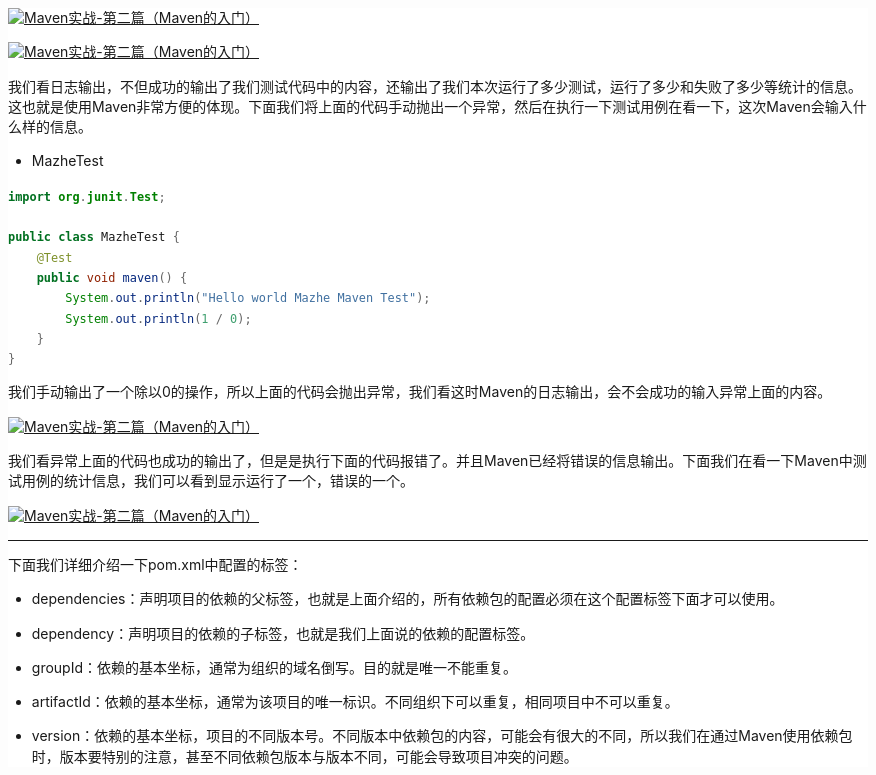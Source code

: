 [![Maven实战-第二篇（Maven的入门）](http://ma-zhe.cn/wp-content/uploads/maven/Maven%E5%AE%9E%E6%88%98-%E7%AC%AC%E4%BA%8C%E7%AF%87%EF%BC%88Maven%E7%9A%84%E5%85%A5%E9%97%A8%EF%BC%89.resources/617FA9C1-1BCB-4363-A1E4-851AD6F21972.png)](http://ma-zhe.cn/wp-content/uploads/maven/Maven%E5%AE%9E%E6%88%98-%E7%AC%AC%E4%BA%8C%E7%AF%87%EF%BC%88Maven%E7%9A%84%E5%85%A5%E9%97%A8%EF%BC%89.resources/617FA9C1-1BCB-4363-A1E4-851AD6F21972.png)

[![Maven实战-第二篇（Maven的入门）](http://ma-zhe.cn/wp-content/uploads/maven/Maven%E5%AE%9E%E6%88%98-%E7%AC%AC%E4%BA%8C%E7%AF%87%EF%BC%88Maven%E7%9A%84%E5%85%A5%E9%97%A8%EF%BC%89.resources/29656DF0-82B8-47E5-94C0-5376C8398469.png)](http://ma-zhe.cn/wp-content/uploads/maven/Maven%E5%AE%9E%E6%88%98-%E7%AC%AC%E4%BA%8C%E7%AF%87%EF%BC%88Maven%E7%9A%84%E5%85%A5%E9%97%A8%EF%BC%89.resources/29656DF0-82B8-47E5-94C0-5376C8398469.png)

我们看日志输出，不但成功的输出了我们测试代码中的内容，还输出了我们本次运行了多少测试，运行了多少和失败了多少等统计的信息。这也就是使用Maven非常方便的体现。下面我们将上面的代码手动抛出一个异常，然后在执行一下测试用例在看一下，这次Maven会输入什么样的信息。

*   MazheTest

```java
import org.junit.Test;

public class MazheTest {
    @Test
    public void maven() {
        System.out.println("Hello world Mazhe Maven Test");
        System.out.println(1 / 0);
    }
}
```

我们手动输出了一个除以0的操作，所以上面的代码会抛出异常，我们看这时Maven的日志输出，会不会成功的输入异常上面的内容。

[![Maven实战-第二篇（Maven的入门）](http://ma-zhe.cn/wp-content/uploads/maven/Maven%E5%AE%9E%E6%88%98-%E7%AC%AC%E4%BA%8C%E7%AF%87%EF%BC%88Maven%E7%9A%84%E5%85%A5%E9%97%A8%EF%BC%89.resources/619FA239-34CD-4819-8153-02C096D7516B.png)](http://ma-zhe.cn/wp-content/uploads/maven/Maven%E5%AE%9E%E6%88%98-%E7%AC%AC%E4%BA%8C%E7%AF%87%EF%BC%88Maven%E7%9A%84%E5%85%A5%E9%97%A8%EF%BC%89.resources/619FA239-34CD-4819-8153-02C096D7516B.png)

我们看异常上面的代码也成功的输出了，但是是执行下面的代码报错了。并且Maven已经将错误的信息输出。下面我们在看一下Maven中测试用例的统计信息，我们可以看到显示运行了一个，错误的一个。

[![Maven实战-第二篇（Maven的入门）](http://ma-zhe.cn/wp-content/uploads/maven/Maven%E5%AE%9E%E6%88%98-%E7%AC%AC%E4%BA%8C%E7%AF%87%EF%BC%88Maven%E7%9A%84%E5%85%A5%E9%97%A8%EF%BC%89.resources/56F261BC-A4E9-4E48-98C6-26645D037B12.png)](http://ma-zhe.cn/wp-content/uploads/maven/Maven%E5%AE%9E%E6%88%98-%E7%AC%AC%E4%BA%8C%E7%AF%87%EF%BC%88Maven%E7%9A%84%E5%85%A5%E9%97%A8%EF%BC%89.resources/56F261BC-A4E9-4E48-98C6-26645D037B12.png)

* * *

下面我们详细介绍一下pom.xml中配置的标签：

*   dependencies：声明项目的依赖的父标签，也就是上面介绍的，所有依赖包的配置必须在这个配置标签下面才可以使用。
    
*   dependency：声明项目的依赖的子标签，也就是我们上面说的依赖的配置标签。
    
*   groupId：依赖的基本坐标，通常为组织的域名倒写。目的就是唯一不能重复。
    
*   artifactId：依赖的基本坐标，通常为该项目的唯一标识。不同组织下可以重复，相同项目中不可以重复。
    
*   version：依赖的基本坐标，项目的不同版本号。不同版本中依赖包的内容，可能会有很大的不同，所以我们在通过Maven使用依赖包时，版本要特别的注意，甚至不同依赖包版本与版本不同，可能会导致项目冲突的问题。
    